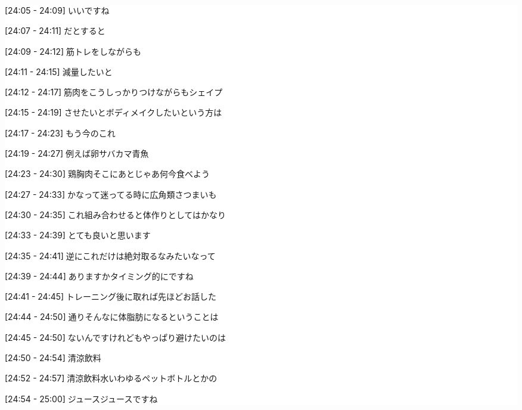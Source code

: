 [24:05 - 24:09]
いいですね

[24:07 - 24:11]
だとすると

[24:09 - 24:12]
筋トレをしながらも

[24:11 - 24:15]
減量したいと

[24:12 - 24:17]
筋肉をこうしっかりつけながらもシェイプ

[24:15 - 24:19]
させたいとボディメイクしたいという方は

[24:17 - 24:23]
もう今のこれ

[24:19 - 24:27]
例えば卵サバカマ青魚

[24:23 - 24:30]
鶏胸肉そこにあとじゃあ何今食べよう

[24:27 - 24:33]
かなって迷ってる時に広角類さつまいも

[24:30 - 24:35]
これ組み合わせると体作りとしてはかなり

[24:33 - 24:39]
とても良いと思います

[24:35 - 24:41]
逆にこれだけは絶対取るなみたいなって

[24:39 - 24:44]
ありますかタイミング的にですね

[24:41 - 24:45]
トレーニング後に取れば先ほどお話した

[24:44 - 24:50]
通りそんなに体脂肪になるということは

[24:45 - 24:50]
ないんですけれどもやっぱり避けたいのは

[24:50 - 24:54]
清涼飲料

[24:52 - 24:57]
清涼飲料水いわゆるペットボトルとかの

[24:54 - 25:00]
ジュースジュースですね
